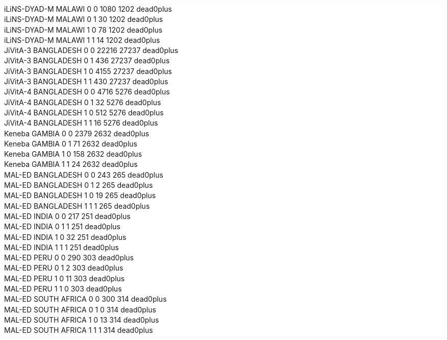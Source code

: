 iLiNS-DYAD-M      MALAWI                         0                              0     1080    1202  dead0plus        
iLiNS-DYAD-M      MALAWI                         0                              1       30    1202  dead0plus        
iLiNS-DYAD-M      MALAWI                         1                              0       78    1202  dead0plus        
iLiNS-DYAD-M      MALAWI                         1                              1       14    1202  dead0plus        
JiVitA-3          BANGLADESH                     0                              0    22216   27237  dead0plus        
JiVitA-3          BANGLADESH                     0                              1      436   27237  dead0plus        
JiVitA-3          BANGLADESH                     1                              0     4155   27237  dead0plus        
JiVitA-3          BANGLADESH                     1                              1      430   27237  dead0plus        
JiVitA-4          BANGLADESH                     0                              0     4716    5276  dead0plus        
JiVitA-4          BANGLADESH                     0                              1       32    5276  dead0plus        
JiVitA-4          BANGLADESH                     1                              0      512    5276  dead0plus        
JiVitA-4          BANGLADESH                     1                              1       16    5276  dead0plus        
Keneba            GAMBIA                         0                              0     2379    2632  dead0plus        
Keneba            GAMBIA                         0                              1       71    2632  dead0plus        
Keneba            GAMBIA                         1                              0      158    2632  dead0plus        
Keneba            GAMBIA                         1                              1       24    2632  dead0plus        
MAL-ED            BANGLADESH                     0                              0      243     265  dead0plus        
MAL-ED            BANGLADESH                     0                              1        2     265  dead0plus        
MAL-ED            BANGLADESH                     1                              0       19     265  dead0plus        
MAL-ED            BANGLADESH                     1                              1        1     265  dead0plus        
MAL-ED            INDIA                          0                              0      217     251  dead0plus        
MAL-ED            INDIA                          0                              1        1     251  dead0plus        
MAL-ED            INDIA                          1                              0       32     251  dead0plus        
MAL-ED            INDIA                          1                              1        1     251  dead0plus        
MAL-ED            PERU                           0                              0      290     303  dead0plus        
MAL-ED            PERU                           0                              1        2     303  dead0plus        
MAL-ED            PERU                           1                              0       11     303  dead0plus        
MAL-ED            PERU                           1                              1        0     303  dead0plus        
MAL-ED            SOUTH AFRICA                   0                              0      300     314  dead0plus        
MAL-ED            SOUTH AFRICA                   0                              1        0     314  dead0plus        
MAL-ED            SOUTH AFRICA                   1                              0       13     314  dead0plus        
MAL-ED            SOUTH AFRICA                   1                              1        1     314  dead0plus        